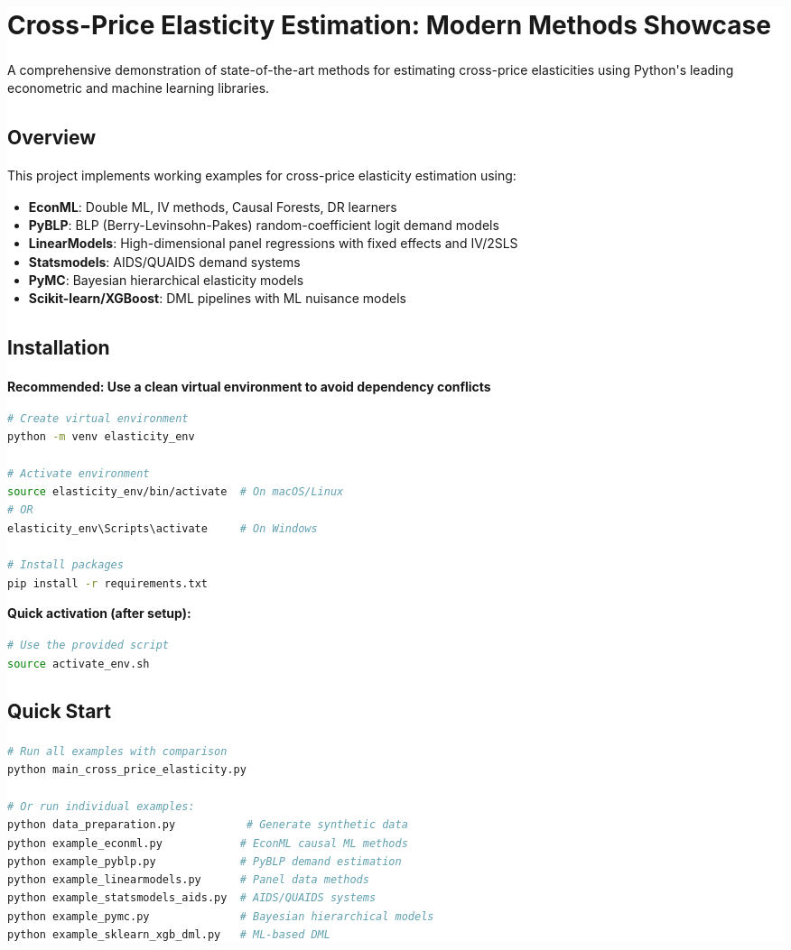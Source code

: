 # Cross-Price Elasticity Estimation: Modern Methods Showcase

A comprehensive demonstration of state-of-the-art methods for estimating cross-price elasticities using Python's leading econometric and machine learning libraries.

## Overview

This project implements working examples for cross-price elasticity estimation using:

- **EconML**: Double ML, IV methods, Causal Forests, DR learners
- **PyBLP**: BLP (Berry-Levinsohn-Pakes) random-coefficient logit demand models
- **LinearModels**: High-dimensional panel regressions with fixed effects and IV/2SLS
- **Statsmodels**: AIDS/QUAIDS demand systems
- **PyMC**: Bayesian hierarchical elasticity models
- **Scikit-learn/XGBoost**: DML pipelines with ML nuisance models

## Installation

**Recommended: Use a clean virtual environment to avoid dependency conflicts**

```bash
# Create virtual environment
python -m venv elasticity_env

# Activate environment
source elasticity_env/bin/activate  # On macOS/Linux
# OR
elasticity_env\Scripts\activate     # On Windows

# Install packages
pip install -r requirements.txt
```

**Quick activation (after setup):**
```bash
# Use the provided script
source activate_env.sh
```

## Quick Start

```bash
# Run all examples with comparison
python main_cross_price_elasticity.py

# Or run individual examples:
python data_preparation.py           # Generate synthetic data
python example_econml.py            # EconML causal ML methods
python example_pyblp.py             # PyBLP demand estimation
python example_linearmodels.py      # Panel data methods
python example_statsmodels_aids.py  # AIDS/QUAIDS systems
python example_pymc.py              # Bayesian hierarchical models
python example_sklearn_xgb_dml.py   # ML-based DML
```
